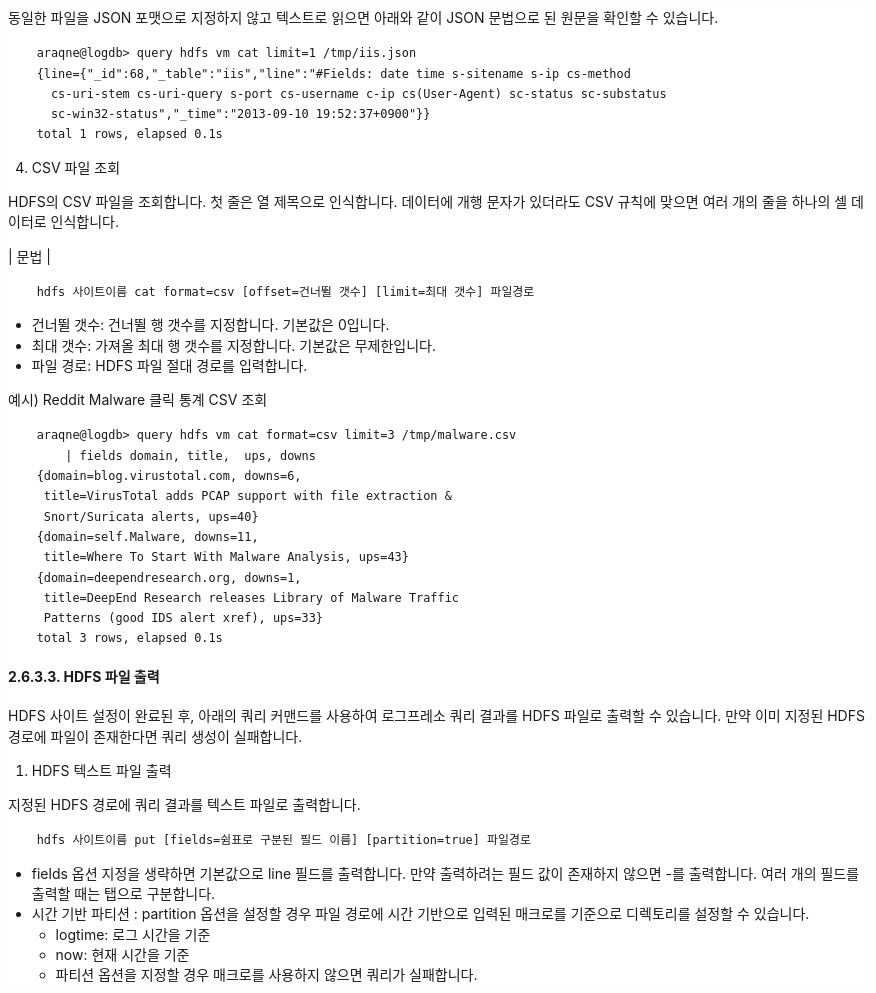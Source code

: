 동일한 파일을 JSON 포맷으로 지정하지 않고 텍스트로 읽으면 아래와 같이 JSON 문법으로 된 원문을 확인할 수 있습니다.

~~~~
    araqne@logdb> query hdfs vm cat limit=1 /tmp/iis.json
    {line={"_id":68,"_table":"iis","line":"#Fields: date time s-sitename s-ip cs-method 
      cs-uri-stem cs-uri-query s-port cs-username c-ip cs(User-Agent) sc-status sc-substatus 
      sc-win32-status","_time":"2013-09-10 19:52:37+0900"}}
    total 1 rows, elapsed 0.1s
~~~~

4) CSV 파일 조회

HDFS의 CSV 파일을 조회합니다. 첫 줄은 열 제목으로 인식합니다. 데이터에 개행 문자가 있더라도 CSV 규칙에 맞으면 여러 개의 줄을 하나의 셀 데이터로 인식합니다.

\| 문법 \|

~~~~
	hdfs 사이트이름 cat format=csv [offset=건너뛸 갯수] [limit=최대 갯수] 파일경로
~~~~

 * 건너뛸 갯수: 건너뛸 행 갯수를 지정합니다. 기본값은 0입니다.
 * 최대 갯수: 가져올 최대 행 갯수를 지정합니다. 기본값은 무제한입니다.
 * 파일 경로: HDFS 파일 절대 경로를 입력합니다.

예시) Reddit Malware 클릭 통계 CSV 조회

~~~~
    araqne@logdb> query hdfs vm cat format=csv limit=3 /tmp/malware.csv 
		| fields domain, title,  ups, downs
    {domain=blog.virustotal.com, downs=6, 
	 title=VirusTotal adds PCAP support with file extraction & 
	 Snort/Suricata alerts, ups=40}
    {domain=self.Malware, downs=11, 
	 title=Where To Start With Malware Analysis, ups=43}
    {domain=deependresearch.org, downs=1, 
	 title=DeepEnd Research releases Library of Malware Traffic 
     Patterns (good IDS alert xref), ups=33}
    total 3 rows, elapsed 0.1s
~~~~

#### 2.6.3.3. HDFS 파일 출력

HDFS 사이트 설정이 완료된 후, 아래의 쿼리 커맨드를 사용하여 로그프레소 쿼리 결과를 HDFS 파일로 출력할 수 있습니다. 만약 이미 지정된 HDFS 경로에 파일이 존재한다면 쿼리 생성이 실패합니다.

1) HDFS 텍스트 파일 출력

지정된 HDFS 경로에 쿼리 결과를 텍스트 파일로 출력합니다.

~~~~
	hdfs 사이트이름 put [fields=쉼표로 구분된 필드 이름] [partition=true] 파일경로
~~~~

 * fields 옵션 지정을 생략하면 기본값으로 line 필드를 출력합니다. 만약 출력하려는 필드 값이 존재하지 않으면 -를 출력합니다. 여러 개의 필드를 출력할 때는 탭으로 구분합니다.
 * 시간 기반 파티션 : partition 옵션을 설정할 경우 파일 경로에 시간 기반으로 입력된 매크로를 기준으로 디렉토리를 설정할 수 있습니다.
   - logtime: 로그 시간을 기준
   - now: 현재 시간을 기준
   - 파티션 옵션을 지정할 경우 매크로를 사용하지 않으면 쿼리가 실패합니다.
